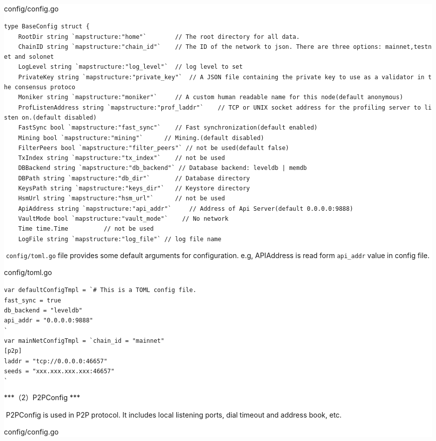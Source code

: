 
config/config.go

```
type BaseConfig struct {
	RootDir string `mapstructure:"home"` 		// The root directory for all data.
	ChainID string `mapstructure:"chain_id"` 	// The ID of the network to json. There are three options: mainnet,testnet and solonet
	LogLevel string `mapstructure:"log_level"` 	// log level to set
	PrivateKey string `mapstructure:"private_key"` 	// A JSON file containing the private key to use as a validator in the consensus protoco
	Moniker string `mapstructure:"moniker"` 	// A custom human readable name for this node(default anonymous) 
	ProfListenAddress string `mapstructure:"prof_laddr"` 	// TCP or UNIX socket address for the profiling server to listen on.(default disabled)
	FastSync bool `mapstructure:"fast_sync"` 	// Fast synchronization(default enabled)
	Mining bool `mapstructure:"mining"`		 // Mining.(default disabled)
	FilterPeers bool `mapstructure:"filter_peers"` // not be used(default false)
	TxIndex string `mapstructure:"tx_index"` 	// not be used
	DBBackend string `mapstructure:"db_backend"` // Database backend: leveldb | memdb
	DBPath string `mapstructure:"db_dir"` 		// Database directory
	KeysPath string `mapstructure:"keys_dir"` 	// Keystore directory
	HsmUrl string `mapstructure:"hsm_url"` 		// not be used
	ApiAddress string `mapstructure:"api_addr"` 	// Address of Api Server(default 0.0.0.0:9888)
	VaultMode bool `mapstructure:"vault_mode"`    // No network
	Time time.Time 			// not be used
	LogFile string `mapstructure:"log_file"` // log file name
```

​	`config/toml.go` file provides some default arguments for configuration. e.g, APIAddress is read form `api_addr` value in config file.


config/toml.go

```
var defaultConfigTmpl = `# This is a TOML config file.
fast_sync = true
db_backend = "leveldb"
api_addr = "0.0.0.0:9888"
`
var mainNetConfigTmpl = `chain_id = "mainnet"
[p2p]
laddr = "tcp://0.0.0.0:46657"
seeds = "xxx.xxx.xxx.xxx:46657"
`
```

***（2）P2PConfig ***

​	P2PConfig is used in P2P protocol. It includes local listening ports, dial timeout and address book, etc.



config/config.go
